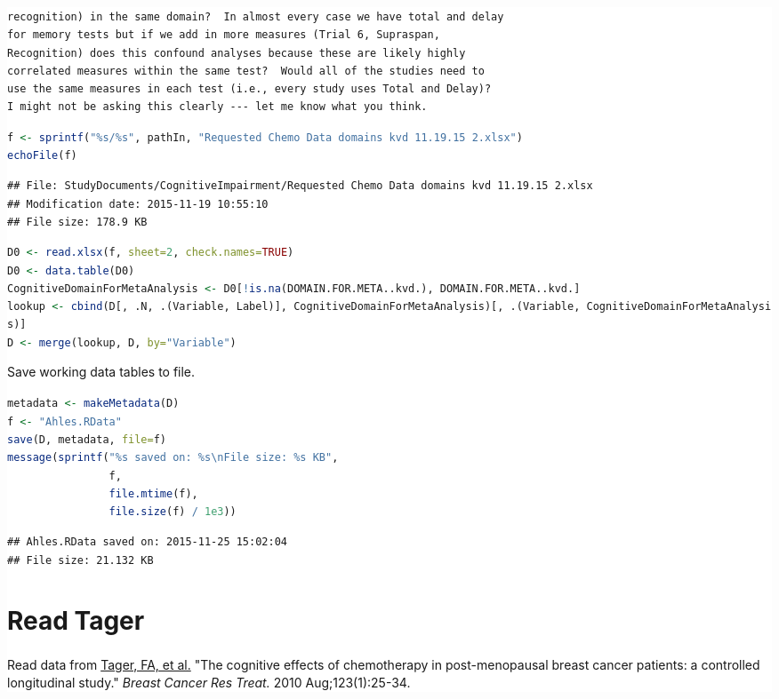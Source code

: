 ```
recognition) in the same domain?  In almost every case we have total and delay
for memory tests but if we add in more measures (Trial 6, Supraspan,
Recognition) does this confound analyses because these are likely highly
correlated measures within the same test?  Would all of the studies need to
use the same measures in each test (i.e., every study uses Total and Delay)?
I might not be asking this clearly --- let me know what you think.
```


```r
f <- sprintf("%s/%s", pathIn, "Requested Chemo Data domains kvd 11.19.15 2.xlsx")
echoFile(f)
```

```
## File: StudyDocuments/CognitiveImpairment/Requested Chemo Data domains kvd 11.19.15 2.xlsx
## Modification date: 2015-11-19 10:55:10
## File size: 178.9 KB
```

```r
D0 <- read.xlsx(f, sheet=2, check.names=TRUE)
D0 <- data.table(D0)
CognitiveDomainForMetaAnalysis <- D0[!is.na(DOMAIN.FOR.META..kvd.), DOMAIN.FOR.META..kvd.]
lookup <- cbind(D[, .N, .(Variable, Label)], CognitiveDomainForMetaAnalysis)[, .(Variable, CognitiveDomainForMetaAnalysis)]
D <- merge(lookup, D, by="Variable")
```

Save working data tables to file.


```r
metadata <- makeMetadata(D)
f <- "Ahles.RData"
save(D, metadata, file=f)
message(sprintf("%s saved on: %s\nFile size: %s KB", 
                f,
                file.mtime(f),
                file.size(f) / 1e3))
```

```
## Ahles.RData saved on: 2015-11-25 15:02:04
## File size: 21.132 KB
```

# Read Tager

Read data from 
[Tager, FA, et al.](http://link.springer.com/article/10.1007%2Fs10549-009-0606-8)
"The cognitive effects of chemotherapy in post-menopausal breast cancer patients: a controlled longitudinal study."
*Breast Cancer Res Treat.* 
  2010 Aug;123(1):25-34.
